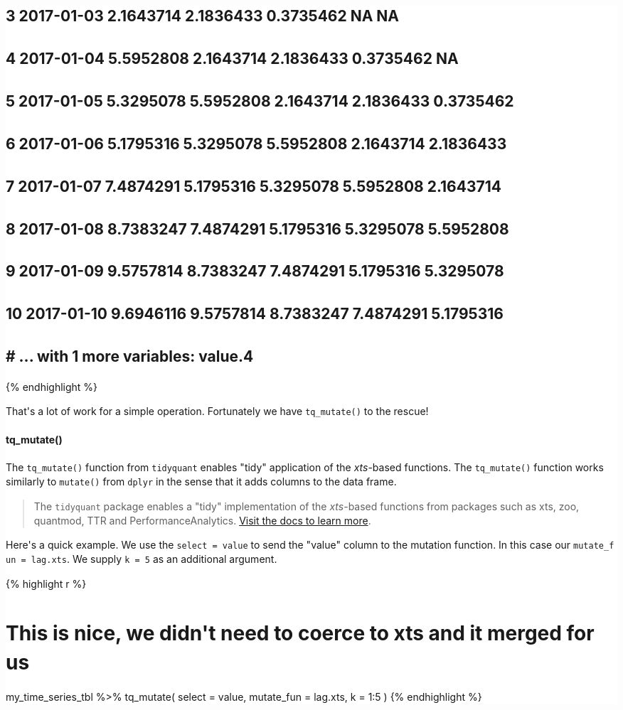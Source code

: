 ##  3 2017-01-03 2.1643714 2.1836433 0.3735462        NA        NA
##  4 2017-01-04 5.5952808 2.1643714 2.1836433 0.3735462        NA
##  5 2017-01-05 5.3295078 5.5952808 2.1643714 2.1836433 0.3735462
##  6 2017-01-06 5.1795316 5.3295078 5.5952808 2.1643714 2.1836433
##  7 2017-01-07 7.4874291 5.1795316 5.3295078 5.5952808 2.1643714
##  8 2017-01-08 8.7383247 7.4874291 5.1795316 5.3295078 5.5952808
##  9 2017-01-09 9.5757814 8.7383247 7.4874291 5.1795316 5.3295078
## 10 2017-01-10 9.6946116 9.5757814 8.7383247 7.4874291 5.1795316
## # ... with 1 more variables: value.4 <dbl>
{% endhighlight %}


That's a lot of work for a simple operation. Fortunately we have `tq_mutate()` to the rescue!

#### tq_mutate()

The `tq_mutate()` function from `tidyquant` enables "tidy" application of the _xts_-based functions. The `tq_mutate()` function works similarly to `mutate()` from `dplyr` in the sense that it adds columns to the data frame. 

> The `tidyquant` package enables a "tidy" implementation of the _xts_-based functions from packages such as xts, zoo, quantmod, TTR and PerformanceAnalytics. [Visit the docs to learn more](https://business-science.github.io/tidyquant/).

Here's a quick example. We use the `select = value` to send the "value" column to the mutation function. In this case our `mutate_fun = lag.xts`. We supply `k = 5` as an additional argument.


{% highlight r %}
# This is nice, we didn't need to coerce to xts and it merged for us
my_time_series_tbl %>%
    tq_mutate(
        select     = value,
        mutate_fun = lag.xts,
        k          = 1:5
    )
{% endhighlight %}
